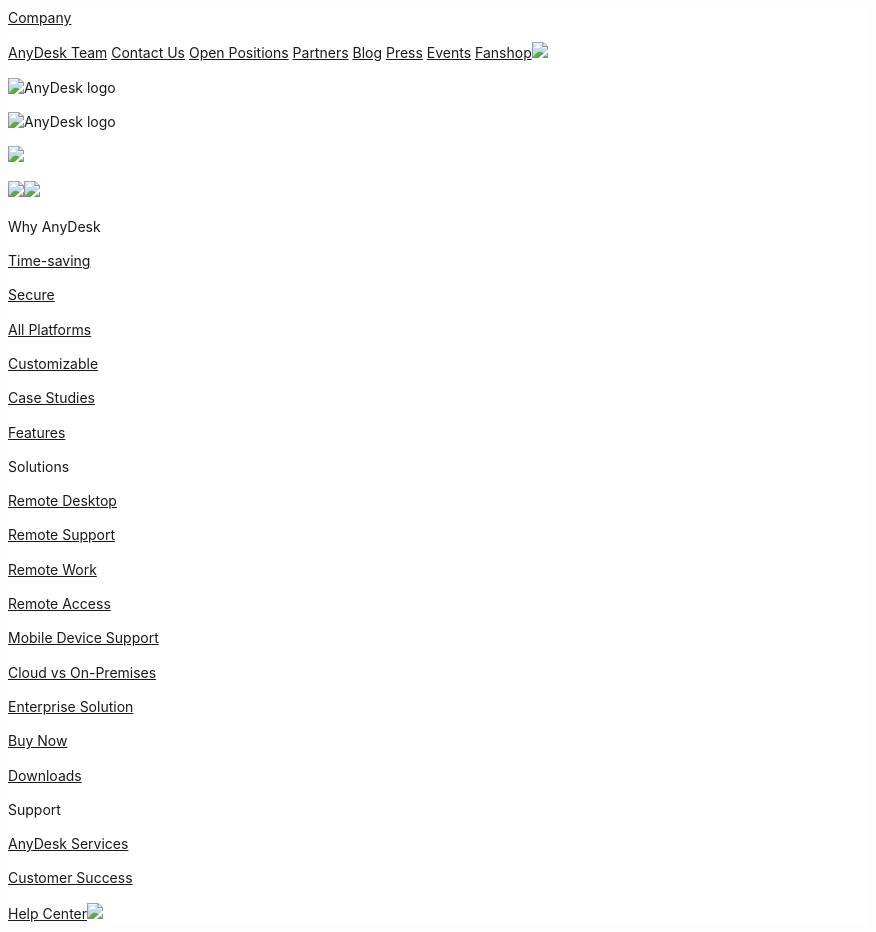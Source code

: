 [Company](#card-accordion-footer-menu4)

[AnyDesk Team](https://anydesk.com/en/leadership-team) [Contact Us](https://anydesk.com/en/support/contact-us) [Open Positions](https://anydesk.com/en/career) [Partners](https://anydesk.com/en/partners) [Blog](https://blog.anydesk.com/) [Press](https://anydesk.com/en/press) [Events](https://anydesk.com/en/events) [Fanshop![](/_static/icons/white/bold/keyboard-arrow-top-right-5f4184.svg)](https://anydesk-shop.myspreadshop.com/)

![](/_static/img/logos/anydesk-logo-white-red-ec4e3a.png "AnyDesk logo")

![](/_static/img/logos/based-in-florida-white-ecce6b.svg "AnyDesk logo")

![](/_static/icons/red/bold/arrow-down-1-13dd01.svg)

 [![](/_static/img/badges/google-play-badge-1338ed.svg)](https://play.google.com/store/apps/details?id=com.anydesk.anydeskandroid)[![](/_static/img/badges/app-store-badge-2f2fe1.svg)](https://itunes.apple.com/us/app/anydesk/id1176131273)

Why AnyDesk

[Time-saving](https://anydesk.com/en/performance)

[Secure](https://anydesk.com/en/security)

[All Platforms](https://anydesk.com/en/downloads)

[Customizable](https://anydesk.com/en/customization)

[Case Studies](https://anydesk.com/en/case-studies)

[Features](https://anydesk.com/en/features)

Solutions

[Remote Desktop](https://anydesk.com/en/solutions/remote-desktop)

[Remote Support](https://anydesk.com/en/solutions/remote-support)

[Remote Work](https://anydesk.com/en/solutions/remote-work)

[Remote Access](https://anydesk.com/en/solutions/remote-access)

[Mobile Device Support](https://anydesk.com/en/solutions/mobile-device-support)

[Cloud vs On-Premises](https://anydesk.com/en/solutions/on-premises)

[Enterprise Solution](https://anydesk.com/en/solutions/enterprise-solution)

[Buy Now](https://anydesk.com/en/pricing)

[Downloads](https://anydesk.com/en/downloads)

Support

[AnyDesk Services](https://anydesk.com/en/services)

[Customer Success](https://anydesk.com/en/services/customer-success)

[Help Center![](/_static/icons/white/bold/keyboard-arrow-top-right-5f4184.svg)](https://support.anydesk.com/knowledge)
